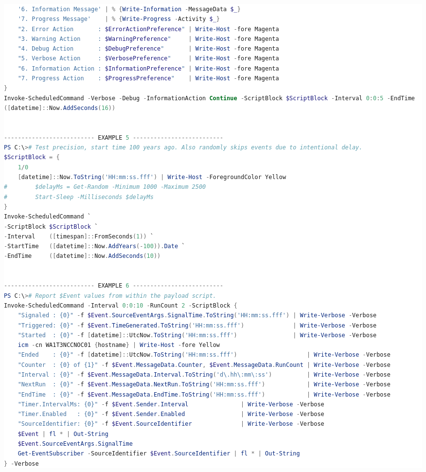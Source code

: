 ```PowerShell
    '6. Information Message' | % {Write-Information -MessageData $_}
    '7. Progress Message'    | % {Write-Progress -Activity $_}
    "2. Error Action       : $ErrorActionPreference" | Write-Host -fore Magenta
    "3. Warning Action     : $WarningPreference"     | Write-Host -fore Magenta
    "4. Debug Action       : $DebugPreference"       | Write-Host -fore Magenta
    "5. Verbose Action     : $VerbosePreference"     | Write-Host -fore Magenta
    "6. Information Action : $InformationPreference" | Write-Host -fore Magenta
    "7. Progress Action    : $ProgressPreference"    | Write-Host -fore Magenta
}
Invoke-ScheduledCommand -Verbose -Debug -InformationAction Continue -ScriptBlock $ScriptBlock -Interval 0:0:5 -EndTime ([datetime]::Now.AddSeconds(16))


-------------------------- EXAMPLE 5 --------------------------
PS C:\># Test precision, start time 100 years ago. Also randomly skips events due to intentional delay.
$ScriptBlock = {
    1/0
    [datetime]::Now.ToString('HH:mm:ss.fff') | Write-Host -ForegroundColor Yellow
#        $delayMs = Get-Random -Minimum 1000 -Maximum 2500
#        Start-Sleep -Milliseconds $delayMs
}
Invoke-ScheduledCommand `
-ScriptBlock $ScriptBlock `
-Interval    ([timespan]::FromSeconds(1)) `
-StartTime   ([datetime]::Now.AddYears(-100)).Date `
-EndTime     ([datetime]::Now.AddSeconds(10))


-------------------------- EXAMPLE 6 --------------------------
PS C:\># Report $Event values from within the payload script.
Invoke-ScheduledCommand -Interval 0:0:10 -RunCount 2 -ScriptBlock {
    "Signaled : {0}" -f $Event.SourceEventArgs.SignalTime.ToString('HH:mm:ss.fff') | Write-Verbose -Verbose
    "Triggered: {0}" -f $Event.TimeGenerated.ToString('HH:mm:ss.fff')              | Write-Verbose -Verbose
    "Started  : {0}" -f [datetime]::UtcNow.ToString('HH:mm:ss.fff')                | Write-Verbose -Verbose
    icm -cn WA1T3NCCNOC01 {hostname} | Write-Host -fore Yellow
    "Ended    : {0}" -f [datetime]::UtcNow.ToString('HH:mm:ss.fff')                    | Write-Verbose -Verbose
    "Counter  : {0} of {1}" -f $Event.MessageData.Counter, $Event.MessageData.RunCount | Write-Verbose -Verbose
    "Interval : {0}" -f $Event.MessageData.Interval.ToString('d\.hh\:mm\:ss')          | Write-Verbose -Verbose
    "NextRun  : {0}" -f $Event.MessageData.NextRun.ToString('HH:mm:ss.fff')            | Write-Verbose -Verbose
    "EndTime  : {0}" -f $Event.MessageData.EndTime.ToString('HH:mm:ss.fff')            | Write-Verbose -Verbose
    "Timer.IntervalMs: {0}" -f $Event.Sender.Interval               | Write-Verbose -Verbose
    "Timer.Enabled   : {0}" -f $Event.Sender.Enabled                | Write-Verbose -Verbose
    "SourceIdentifier: {0}" -f $Event.SourceIdentifier              | Write-Verbose -Verbose
    $Event | fl * | Out-String
    $Event.SourceEventArgs.SignalTime
    Get-EventSubscriber -SourceIdentifier $Event.SourceIdentifier | fl * | Out-String
} -Verbose
```
